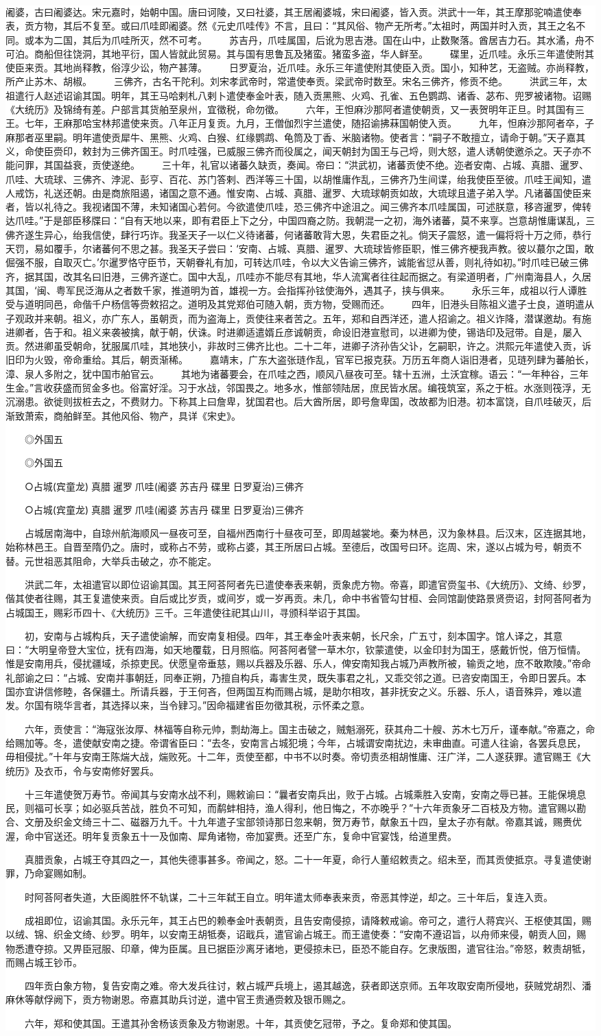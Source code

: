 阇婆，古曰阇婆达。宋元嘉时，始朝中国。唐曰诃陵，又曰社婆，其王居阇婆城，宋曰阇婆，皆入贡。洪武十一年，其王摩那驼喃遣使奉表，贡方物，其后不复至。或曰爪哇即阇婆。然《元史爪哇传》不言，且曰：“其风俗、物产无所考。”太祖时，两国并时入贡，其王之名不同。或本为二国，其后为爪哇所灭，然不可考。 　　苏吉丹，爪哇属国，后讹为思吉港。国在山中，止数聚落。酋居吉力石。其水潏，舟不可泊。商船但往饶洞，其地平衍，国人皆就此贸易。其与国有思鲁瓦及猪蛮。猪蛮多盗，华人鲜至。 　　碟里，近爪哇。永乐三年遣使附其使臣来贡。其地尚释教，俗淳少讼，物产甚薄。 　　日罗夏治，近爪哇。永乐三年遣使附其使臣入贡。国小，知种艺，无盗贼。亦尚释教，所产止苏木、胡椒。 　　三佛齐，古名干陀利。刘宋孝武帝时，常遣使奉贡。梁武帝时数至。宋名三佛齐，修贡不绝。 　　洪武三年，太祖遣行人赵述诏谕其国。明年，其王马哈剌札八剌卜遣使奉金叶表，随入贡黑熊、火鸡、孔雀、五色鹦鹉、诸香、苾布、兜罗被诸物。诏赐《大统历》及锦绮有差。户部言其货舶至泉州，宜徵税，命勿徵。 　　六年，王怛麻沙那阿者遣使朝贡，又一表贺明年正旦。时其国有三王。七年，王麻那哈宝林邦遣使来贡。八年正月复贡。九月，王僧伽烈宇兰遣使，随招谕拂菻国朝使入贡。 　　九年，怛麻沙那阿者卒，子麻那者巫里嗣。明年遣使贡犀牛、黑熊、火鸡、白猴、红缘鹦鹉、龟筒及丁香、米脑诸物。使者言：“嗣子不敢擅立，请命于朝。”天子嘉其义，命使臣赍印，敕封为三佛齐国王。时爪哇强，已威服三佛齐而役属之，闻天朝封为国王与己埒，则大怒，遣人诱朝使邀杀之。天子亦不能问罪，其国益衰，贡使遂绝。 　　三十年，礼官以诸蕃久缺贡，奏闻。帝曰：“洪武初，诸蕃贡使不绝。迩者安南、占城、真腊、暹罗、爪哇、大琉球、三佛齐、浡泥、彭亨、百花、苏门答剌、西洋等三十国，以胡惟庸作乱，三佛齐乃生间谍，绐我使臣至彼。爪哇王闻知，遣人戒饬，礼送还朝。由是商旅阻遏，诸国之意不通。惟安南、占城、真腊、暹罗、大琉球朝贡如故，大琉球且遣子弟入学。凡诸蕃国使臣来者，皆以礼待之。我视诸国不薄，未知诸国心若何。今欲遣使爪哇，恐三佛齐中途沮之。闻三佛齐本爪哇属国，可述朕意，移咨暹罗，俾转达爪哇。”于是部臣移牒曰：“自有天地以来，即有君臣上下之分，中国四裔之防。我朝混一之初，海外诸蕃，莫不来享。岂意胡惟庸谋乱，三佛齐遂生异心，绐我信使，肆行巧诈。我圣天子一以仁义待诸蕃，何诸蕃敢背大恩，失君臣之礼。倘天子震怒，遣一偏将将十万之师，恭行天罚，易如覆手，尔诸蕃何不思之甚。我圣天子尝曰：‘安南、占城、真腊、暹罗、大琉球皆修臣职，惟三佛齐梗我声教。彼以蕞尔之国，敢倔强不服，自取灭亡。’尔暹罗恪守臣节，天朝眷礼有加，可转达爪哇，令以大义告谕三佛齐，诚能省愆从善，则礼待如初。”时爪哇已破三佛齐，据其国，改其名曰旧港，三佛齐遂亡。国中大乱，爪哇亦不能尽有其地，华人流寓者往往起而据之。有梁道明者，广州南海县人，久居其国，‘闽、粤军民泛海从之者数千家，推道明为首，雄视一方。会指挥孙铉使海外，遇其子，挟与俱来。 　　永乐三年，成祖以行人谭胜受与道明同邑，命偕千户杨信等赍敕招之。道明及其党郑伯可随入朝，贡方物，受赐而还。 　　四年，旧港头目陈祖义遣子士良，道明遣从子观政并来朝。祖义，亦广东人，虽朝贡，而为盗海上，贡使往来者苦之。五年，郑和自西洋还，遣人招谕之。祖义诈降，潜谋邀劫。有施进卿者，告于和。祖义来袭被擒，献于朝，伏诛。时进卿适遣婿丘彦诚朝贡，命设旧港宣慰司，以进卿为使，锡诰印及冠带。自是，屡入贡。然进卿虽受朝命，犹服属爪哇，其地狭小，非故时三佛齐比也。二十二年，进卿子济孙告父讣，乞嗣职，许之。洪熙元年遣使入贡，诉旧印为火毁，帝命重给。其后，朝贡渐稀。 　　嘉靖末，广东大盗张琏作乱，官军已报克获。万历五年商人诣旧港者，见琏列肆为蕃舶长，漳、泉人多附之，犹中国市舶官云。 　　其地为诸蕃要会，在爪哇之西，顺风八昼夜可至。辖十五洲，土沃宜稼。语云：“一年种谷，三年生金。”言收获盛而贸金多也。俗富好淫。习于水战，邻国畏之。地多水，惟部领陆居，庶民皆水居。编筏筑室，系之于桩。水涨则筏浮，无沉溺患。欲徙则拔桩去之，不费财力。下称其上曰詹卑，犹国君也。后大酋所居，即号詹卑国，改故都为旧港。初本富饶，自爪哇破灭，后渐致萧索，商舶鲜至。其他风俗、物产，具详《宋史》。

　　◎外国五

　　◎外国五

　　○占城(宾童龙) 真腊 暹罗 爪哇(阇婆 苏吉丹 碟里 日罗夏治)三佛齐

　　○占城(宾童龙) 真腊 暹罗 爪哇(阇婆 苏吉丹 碟里 日罗夏治)三佛齐

　　占城居南海中，自琼州航海顺风一昼夜可至，自福州西南行十昼夜可至，即周越裳地。秦为林邑，汉为象林县。后汉末，区连据其地，始称林邑王。自晋至隋仍之。唐时，或称占不劳，或称占婆，其王所居曰占城。至德后，改国号曰环。迄周、宋，遂以占城为号，朝贡不替。元世祖恶其阻命，大举兵击破之，亦不能定。

　　洪武二年，太祖遣官以即位诏谕其国。其王阿荅阿者先已遣使奉表来朝，贡象虎方物。帝喜，即遣官赍玺书、《大统历》、文绮、纱罗，偕其使者往赐，其王复遣使来贡。自后或比岁贡，或间岁，或一岁再贡。未几，命中书省管勾甘桓、会同馆副使路景贤赍诏，封阿荅阿者为占城国王，赐彩币四十、《大统历》三千。三年遣使往祀其山川，寻颁科举诏于其国。

　　初，安南与占城构兵，天子遣使谕解，而安南复相侵。四年，其王奉金叶表来朝，长尺余，广五寸，刻本国字。馆人译之，其意曰：“大明皇帝登大宝位，抚有四海，如天地覆载，日月照临。阿荅阿者譬一草木尔，钦蒙遣使，以金印封为国王，感戴忻悦，倍万恒情。惟是安南用兵，侵扰疆域，杀掠吏民。伏愿皇帝垂慈，赐以兵器及乐器、乐人，俾安南知我占城乃声教所被，输贡之地，庶不敢欺陵。”帝命礼部谕之曰：“占城、安南并事朝廷，同奉正朔，乃擅自构兵，毒害生灵，既失事君之礼，又乖交邻之道。已咨安南国王，令即日罢兵。本国亦宜讲信修睦，各保疆土。所请兵器，于王何吝，但两国互构而赐占城，是助尔相攻，甚非抚安之义。乐器、乐人，语音殊异，难以遣发。尔国有晓华言者，其选择以来，当令肄习。”因命福建省臣勿徵其税，示怀柔之意。

　　六年，贡使言：“海寇张汝厚、林福等自称元帅，剽劫海上。国主击破之，贼魁溺死，获其舟二十艘、苏木七万斤，谨奉献。”帝嘉之，命给赐加等。冬，遣使献安南之捷。帝谓省臣曰：“去冬，安南言占城犯境；今年，占城谓安南扰边，未审曲直。可遣人往谕，各罢兵息民，毋相侵扰。”十年与安南王陈煓大战，煓败死。十二年，贡使至都，中书不以时奏。帝切责丞相胡惟庸、汪广洋，二人遂获罪。遣官赐王《大统历》及衣币，令与安南修好罢兵。

　　十三年遣使贺万寿节。帝闻其与安南水战不利，赐敕谕曰：“曩者安南兵出，败于占城。占城乘胜入安南，安南之辱已甚。王能保境息民，则福可长享；如必驱兵苦战，胜负不可知，而鹬蚌相持，渔人得利，他日悔之，不亦晚乎？”十六年贡象牙二百枝及方物。遣官赐以勘合、文册及织金文绮三十二、磁器万九千。十九年遣子宝部领诗那日忽来朝，贺万寿节，献象五十四，皇太子亦有献。帝嘉其诚，赐赉优渥，命中官送还。明年复贡象五十一及伽南、犀角诸物，帝加宴赉。还至广东，复命中官宴饯，给道里费。

　　真腊贡象，占城王夺其四之一，其他失德事甚多。帝闻之，怒。二十一年夏，命行人董绍敕责之。绍未至，而其贡使抵京。寻复遣使谢罪，乃命宴赐如制。

　　时阿荅阿者失道，大臣阁胜怀不轨谋，二十三年弑王自立。明年遣太师奉表来贡，帝恶其悖逆，却之。三十年后，复连入贡。

　　成祖即位，诏谕其国。永乐元年，其王占巴的赖奉金叶表朝贡，且告安南侵掠，请降敕戒谕。帝可之，遣行人蒋宾兴、王枢使其国，赐以绒、锦、织金文绮、纱罗。明年，以安南王胡牴奏，诏戢兵，遣官谕占城王。而王遣使奏：“安南不遵诏旨，以舟师来侵，朝贡人回，赐物悉遭夺掠。又畀臣冠服、印章，俾为臣属。且已据臣沙离牙诸地，更侵掠未已，臣恐不能自存。乞隶版图，遣官往治。”帝怒，敕责胡牴，而赐占城王钞币。

　　四年贡白象方物，复告安南之难。帝大发兵往讨，敕占城严兵境上，遏其越逸，获者即送京师。五年攻取安南所侵地，获贼党胡烈、潘麻休等献俘阙下，贡方物谢恩。帝嘉其助兵讨逆，遣中官王贵通赍敕及银币赐之。

　　六年，郑和使其国。王遣其孙舍杨该贡象及方物谢恩。十年，其贡使乞冠带，予之。复命郑和使其国。
